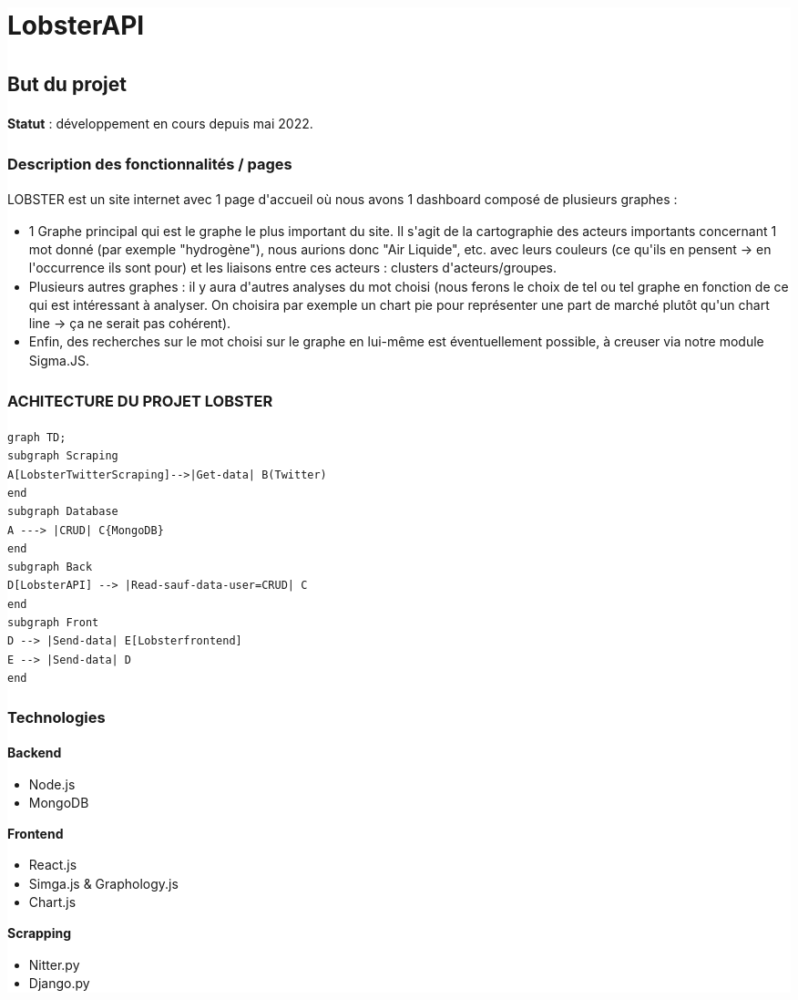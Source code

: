 # LobsterAPI


## But du projet

**Statut** : développement en cours depuis mai 2022.


### Description des fonctionnalités / pages
LOBSTER est un site internet avec 1 page d'accueil où nous avons 1 dashboard composé de plusieurs graphes :
* 1 Graphe principal qui est le graphe le plus important du site. Il s'agit de la cartographie des acteurs importants concernant 1 mot donné (par exemple "hydrogène"), nous aurions donc "Air Liquide", etc. avec leurs couleurs (ce qu'ils en pensent -> en l'occurrence ils sont pour) et les liaisons entre ces acteurs : clusters d'acteurs/groupes.
* Plusieurs autres graphes : il y aura d'autres analyses du mot choisi (nous ferons le choix de tel ou tel graphe en fonction de ce qui est intéressant à analyser. On choisira par exemple un chart pie pour représenter une part de marché plutôt qu'un chart line -> ça ne serait pas cohérent).
* Enfin, des recherches sur le mot choisi sur le graphe en lui-même est éventuellement possible, à creuser via notre module Sigma.JS.


### ACHITECTURE DU PROJET LOBSTER

```mermaid
graph TD;
subgraph Scraping
A[LobsterTwitterScraping]-->|Get-data| B(Twitter)
end
subgraph Database
A ---> |CRUD| C{MongoDB}
end
subgraph Back
D[LobsterAPI] --> |Read-sauf-data-user=CRUD| C
end
subgraph Front
D --> |Send-data| E[Lobsterfrontend]
E --> |Send-data| D
end
```

### Technologies
**Backend**
* Node.js
* MongoDB

**Frontend**
* React.js
* Simga.js & Graphology.js
* Chart.js

**Scrapping**
* Nitter.py
* Django.py
